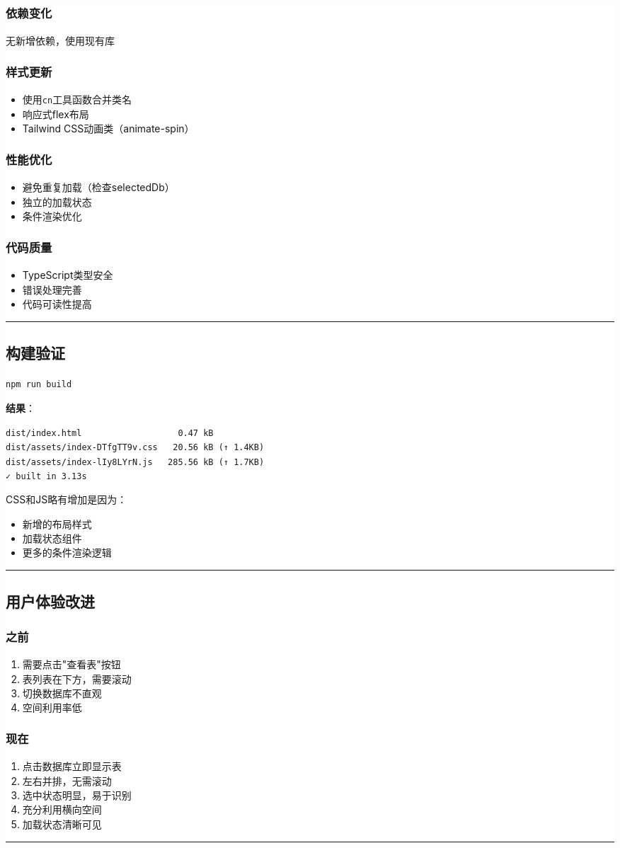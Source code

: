 ### 依赖变化
无新增依赖，使用现有库

### 样式更新
- 使用`cn`工具函数合并类名
- 响应式flex布局
- Tailwind CSS动画类（animate-spin）

### 性能优化
- 避免重复加载（检查selectedDb）
- 独立的加载状态
- 条件渲染优化

### 代码质量
- TypeScript类型安全
- 错误处理完善
- 代码可读性提高

---

## 构建验证

```bash
npm run build
```

**结果**：
```
dist/index.html                   0.47 kB
dist/assets/index-DTfgTT9v.css   20.56 kB (↑ 1.4KB)
dist/assets/index-lIy8LYrN.js   285.56 kB (↑ 1.7KB)
✓ built in 3.13s
```

CSS和JS略有增加是因为：
- 新增的布局样式
- 加载状态组件
- 更多的条件渲染逻辑

---

## 用户体验改进

### 之前
1. 需要点击"查看表"按钮
2. 表列表在下方，需要滚动
3. 切换数据库不直观
4. 空间利用率低

### 现在
1. 点击数据库立即显示表
2. 左右并排，无需滚动
3. 选中状态明显，易于识别
4. 充分利用横向空间
5. 加载状态清晰可见

---